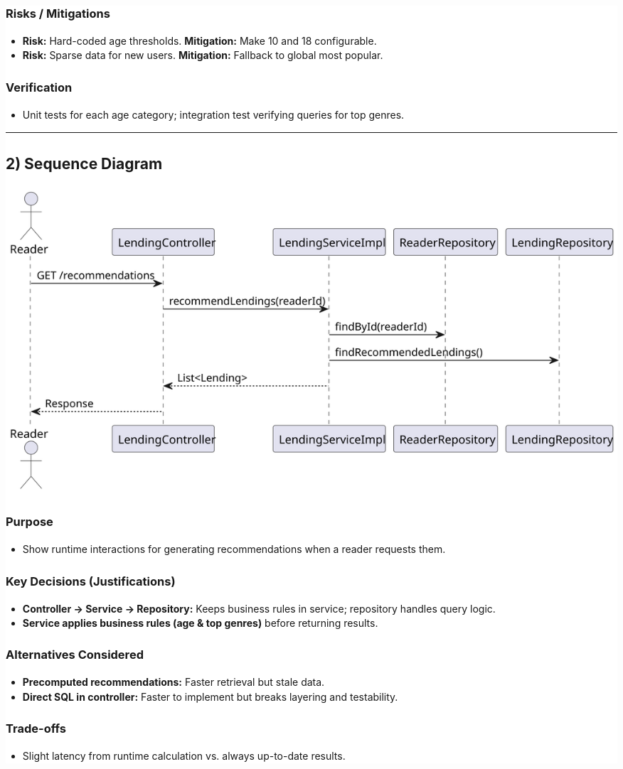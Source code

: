 ### Risks / Mitigations
- **Risk:** Hard-coded age thresholds. **Mitigation:** Make 10 and 18 configurable.
- **Risk:** Sparse data for new users. **Mitigation:** Fallback to global most popular.

### Verification
- Unit tests for each age category; integration test verifying queries for top genres.

---

## 2) Sequence Diagram

![Sequence Diagram](./SequenceDiagram.svg)

### Purpose
- Show runtime interactions for generating recommendations when a reader requests them.

### Key Decisions (Justifications)
- **Controller → Service → Repository:** Keeps business rules in service; repository handles query logic.
- **Service applies business rules (age & top genres)** before returning results.

### Alternatives Considered
- **Precomputed recommendations:** Faster retrieval but stale data.
- **Direct SQL in controller:** Faster to implement but breaks layering and testability.

### Trade-offs
- Slight latency from runtime calculation vs. always up-to-date results.
